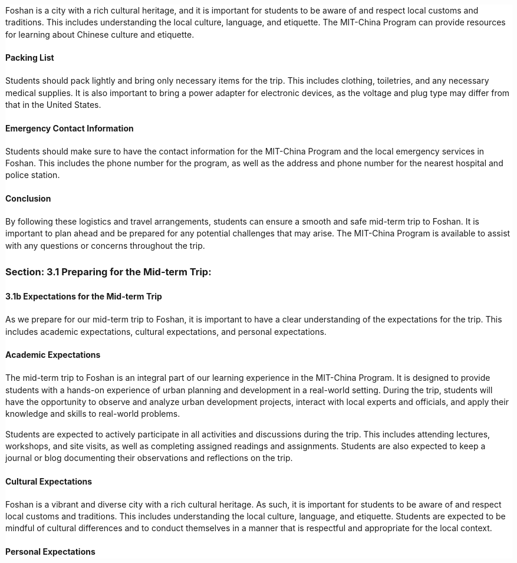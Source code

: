 Foshan is a city with a rich cultural heritage, and it is important for students to be aware of and respect local customs and traditions. This includes understanding the local culture, language, and etiquette. The MIT-China Program can provide resources for learning about Chinese culture and etiquette.

#### Packing List

Students should pack lightly and bring only necessary items for the trip. This includes clothing, toiletries, and any necessary medical supplies. It is also important to bring a power adapter for electronic devices, as the voltage and plug type may differ from that in the United States.

#### Emergency Contact Information

Students should make sure to have the contact information for the MIT-China Program and the local emergency services in Foshan. This includes the phone number for the program, as well as the address and phone number for the nearest hospital and police station.

#### Conclusion

By following these logistics and travel arrangements, students can ensure a smooth and safe mid-term trip to Foshan. It is important to plan ahead and be prepared for any potential challenges that may arise. The MIT-China Program is available to assist with any questions or concerns throughout the trip.





### Section: 3.1 Preparing for the Mid-term Trip:

#### 3.1b Expectations for the Mid-term Trip

As we prepare for our mid-term trip to Foshan, it is important to have a clear understanding of the expectations for the trip. This includes academic expectations, cultural expectations, and personal expectations.

#### Academic Expectations

The mid-term trip to Foshan is an integral part of our learning experience in the MIT-China Program. It is designed to provide students with a hands-on experience of urban planning and development in a real-world setting. During the trip, students will have the opportunity to observe and analyze urban development projects, interact with local experts and officials, and apply their knowledge and skills to real-world problems.

Students are expected to actively participate in all activities and discussions during the trip. This includes attending lectures, workshops, and site visits, as well as completing assigned readings and assignments. Students are also expected to keep a journal or blog documenting their observations and reflections on the trip.

#### Cultural Expectations

Foshan is a vibrant and diverse city with a rich cultural heritage. As such, it is important for students to be aware of and respect local customs and traditions. This includes understanding the local culture, language, and etiquette. Students are expected to be mindful of cultural differences and to conduct themselves in a manner that is respectful and appropriate for the local context.

#### Personal Expectations
